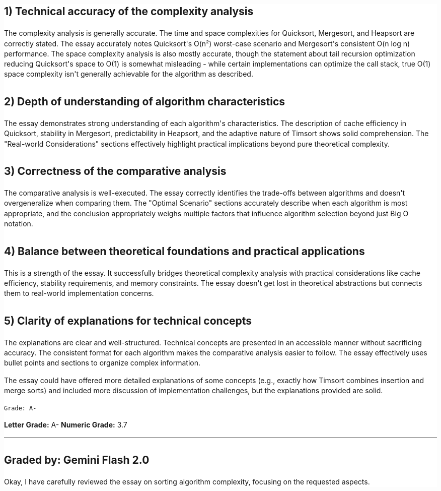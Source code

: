## 1) Technical accuracy of the complexity analysis
The complexity analysis is generally accurate. The time and space complexities for Quicksort, Mergesort, and Heapsort are correctly stated. The essay accurately notes Quicksort's O(n²) worst-case scenario and Mergesort's consistent O(n log n) performance. The space complexity analysis is also mostly accurate, though the statement about tail recursion optimization reducing Quicksort's space to O(1) is somewhat misleading - while certain implementations can optimize the call stack, true O(1) space complexity isn't generally achievable for the algorithm as described.

## 2) Depth of understanding of algorithm characteristics
The essay demonstrates strong understanding of each algorithm's characteristics. The description of cache efficiency in Quicksort, stability in Mergesort, predictability in Heapsort, and the adaptive nature of Timsort shows solid comprehension. The "Real-world Considerations" sections effectively highlight practical implications beyond pure theoretical complexity.

## 3) Correctness of the comparative analysis
The comparative analysis is well-executed. The essay correctly identifies the trade-offs between algorithms and doesn't overgeneralize when comparing them. The "Optimal Scenario" sections accurately describe when each algorithm is most appropriate, and the conclusion appropriately weighs multiple factors that influence algorithm selection beyond just Big O notation.

## 4) Balance between theoretical foundations and practical applications
This is a strength of the essay. It successfully bridges theoretical complexity analysis with practical considerations like cache efficiency, stability requirements, and memory constraints. The essay doesn't get lost in theoretical abstractions but connects them to real-world implementation concerns.

## 5) Clarity of explanations for technical concepts
The explanations are clear and well-structured. Technical concepts are presented in an accessible manner without sacrificing accuracy. The consistent format for each algorithm makes the comparative analysis easier to follow. The essay effectively uses bullet points and sections to organize complex information.

The essay could have offered more detailed explanations of some concepts (e.g., exactly how Timsort combines insertion and merge sorts) and included more discussion of implementation challenges, but the explanations provided are solid.

```
Grade: A-
```

**Letter Grade:** A-
**Numeric Grade:** 3.7

---

## Graded by: Gemini Flash 2.0

Okay, I have carefully reviewed the essay on sorting algorithm complexity, focusing on the requested aspects.
